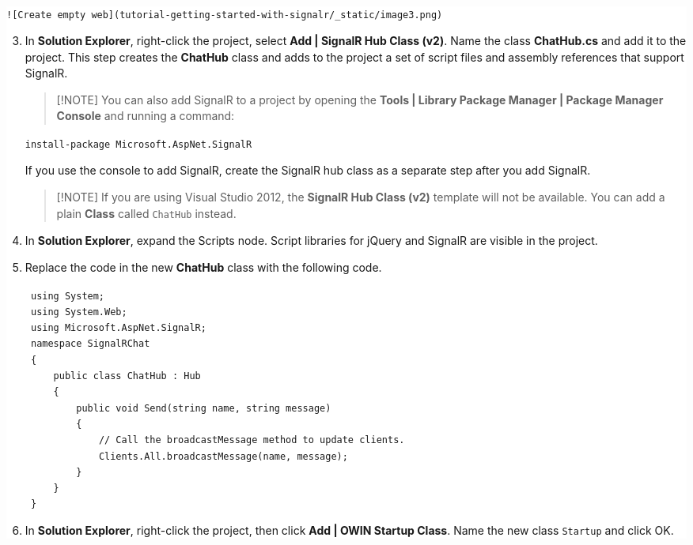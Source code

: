     ![Create empty web](tutorial-getting-started-with-signalr/_static/image3.png)
3. In **Solution Explorer**, right-click the project, select **Add | SignalR Hub Class (v2)**. Name the class **ChatHub.cs** and add it to the project. This step creates the **ChatHub** class and adds to the project a set of script files and assembly references that support SignalR.

    > [!NOTE] You can also add SignalR to a project by opening the **Tools | Library Package Manager | Package Manager Console** and running a command:

    `install-package Microsoft.AspNet.SignalR`

    If you use the console to add SignalR, create the SignalR hub class as a separate step after you add SignalR.

    > [!NOTE] If you are using Visual Studio 2012, the **SignalR Hub Class (v2)** template will not be available. You can add a plain **Class** called `ChatHub` instead.
4. In **Solution Explorer**, expand the Scripts node. Script libraries for jQuery and SignalR are visible in the project.
5. Replace the code in the new **ChatHub** class with the following code.

        using System;
        using System.Web;
        using Microsoft.AspNet.SignalR;
        namespace SignalRChat
        {
            public class ChatHub : Hub
            {
                public void Send(string name, string message)
                {
                    // Call the broadcastMessage method to update clients.
                    Clients.All.broadcastMessage(name, message);
                }
            }
        }
6. In **Solution Explorer**, right-click the project, then click **Add | OWIN Startup Class**. Name the new class `Startup` and click OK.
